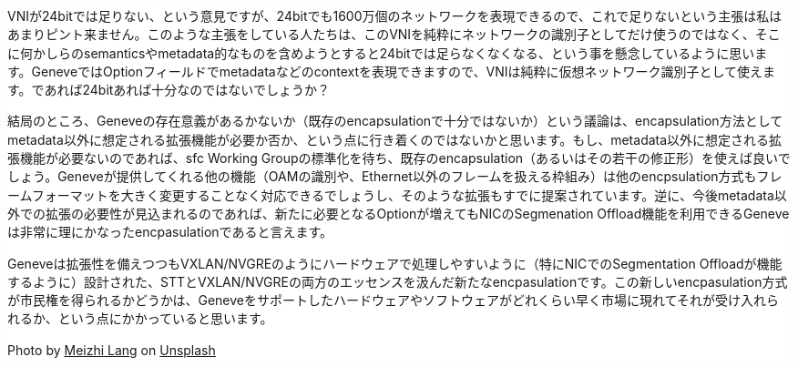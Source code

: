 VNIが24bitでは足りない、という意見ですが、24bitでも1600万個のネットワークを表現できるので、これで足りないという主張は私はあまりピント来ません。このような主張をしている人たちは、このVNIを純粋にネットワークの識別子としてだけ使うのではなく、そこに何かしらのsemanticsやmetadata的なものを含めようとすると24bitでは足らなくなくなる、という事を懸念しているように思います。GeneveではOptionフィールドでmetadataなどのcontextを表現できますので、VNIは純粋に仮想ネットワーク識別子として使えます。であれば24bitあれば十分なのではないでしょうか？

結局のところ、Geneveの存在意義があるかないか（既存のencapsulationで十分ではないか）という議論は、encapsulation方法としてmetadata以外に想定される拡張機能が必要か否か、という点に行き着くのではないかと思います。もし、metadata以外に想定される拡張機能が必要ないのであれば、sfc Working Groupの標準化を待ち、既存のencapsulation（あるいはその若干の修正形）を使えば良いでしょう。Geneveが提供してくれる他の機能（OAMの識別や、Ethernet以外のフレームを扱える枠組み）は他のencpsulation方式もフレームフォーマットを大きく変更することなく対応できるでしょうし、そのような拡張もすでに提案されています。逆に、今後metadata以外での拡張の必要性が見込まれるのであれば、新たに必要となるOptionが増えてもNICのSegmenation Offload機能を利用できるGeneveは非常に理にかなったencpasulationであると言えます。

Geneveは拡張性を備えつつもVXLAN/NVGREのようにハードウェアで処理しやすいように（特にNICでのSegmentation Offloadが機能するように）設計された、STTとVXLAN/NVGREの両方のエッセンスを汲んだ新たなencpasulationです。この新しいencpasulation方式が市民権を得られるかどうかは、Geneveをサポートしたハードウェアやソフトウェアがどれくらい早く市場に現れてそれが受け入れられるか、という点にかかっていると思います。

Photo by <a href="https://unsplash.com/@meizhilang?utm_content=creditCopyText&utm_medium=referral&utm_source=unsplash">Meizhi Lang</a> on <a href="https://unsplash.com/photos/a-large-fountain-in-the-middle-of-a-body-of-water-with-jet-deau-in-the-background-dhRPNu1lnQw?utm_content=creditCopyText&utm_medium=referral&utm_source=unsplash">Unsplash</a>
  